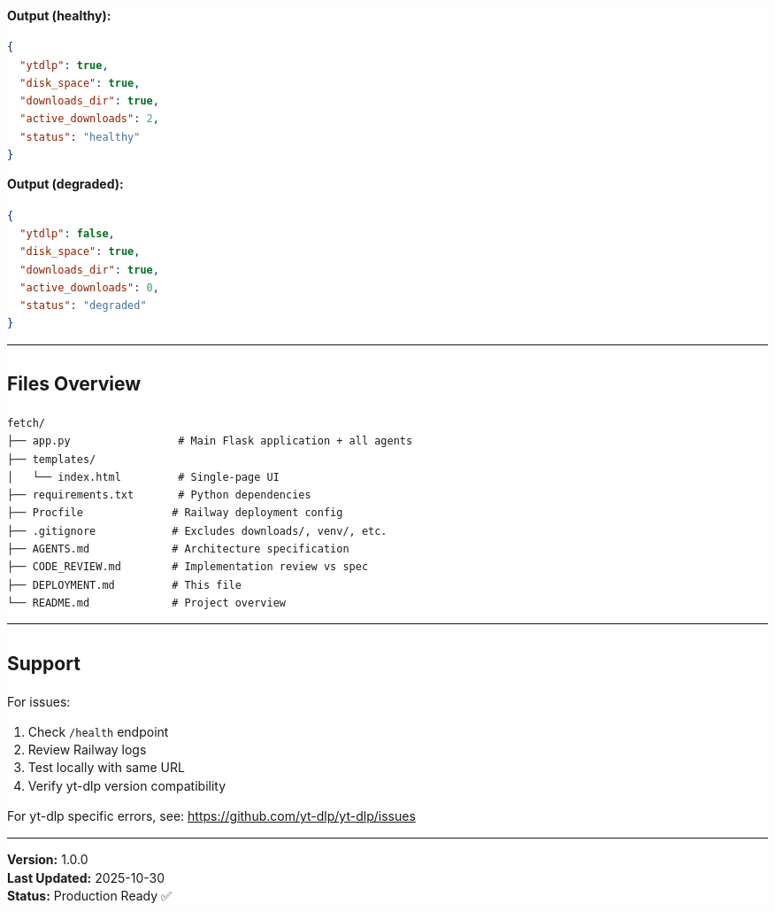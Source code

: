**Output (healthy):**
```json
{
  "ytdlp": true,
  "disk_space": true,
  "downloads_dir": true,
  "active_downloads": 2,
  "status": "healthy"
}
```

**Output (degraded):**
```json
{
  "ytdlp": false,
  "disk_space": true,
  "downloads_dir": true,
  "active_downloads": 0,
  "status": "degraded"
}
```

---

## Files Overview

```
fetch/
├── app.py                 # Main Flask application + all agents
├── templates/
│   └── index.html         # Single-page UI
├── requirements.txt       # Python dependencies
├── Procfile              # Railway deployment config
├── .gitignore            # Excludes downloads/, venv/, etc.
├── AGENTS.md             # Architecture specification
├── CODE_REVIEW.md        # Implementation review vs spec
├── DEPLOYMENT.md         # This file
└── README.md             # Project overview
```

---

## Support

For issues:
1. Check `/health` endpoint
2. Review Railway logs
3. Test locally with same URL
4. Verify yt-dlp version compatibility

For yt-dlp specific errors, see: https://github.com/yt-dlp/yt-dlp/issues

---

**Version:** 1.0.0  
**Last Updated:** 2025-10-30  
**Status:** Production Ready ✅

